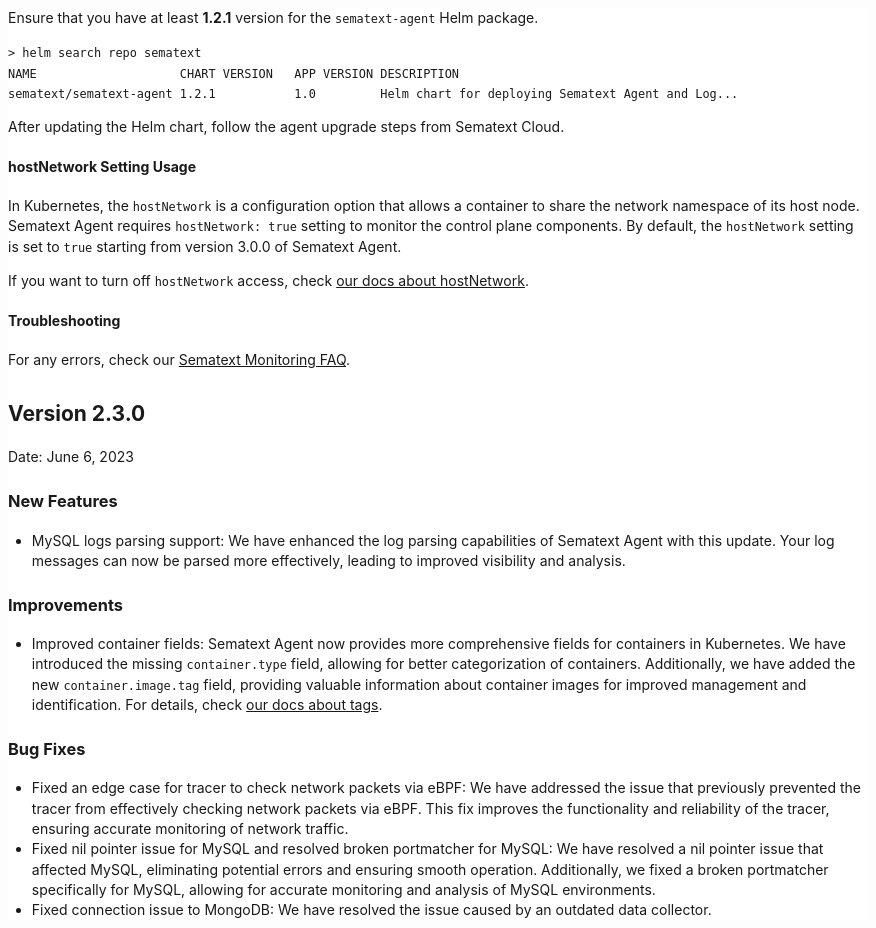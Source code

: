 Ensure that you have at least **1.2.1** version for the `sematext-agent` Helm package.
```
> helm search repo sematext
NAME                   	CHART VERSION	APP VERSION	DESCRIPTION                                       
sematext/sematext-agent	1.2.1        	1.0        	Helm chart for deploying Sematext Agent and Log...
```

After updating the Helm chart, follow the agent upgrade steps from Sematext Cloud.

#### hostNetwork Setting Usage

In Kubernetes, the `hostNetwork` is a configuration option that allows a container to share the network namespace of its host node. Sematext Agent requires `hostNetwork: true` setting to monitor the control plane components. By default, the `hostNetwork` setting is set to `true` starting from version 3.0.0 of Sematext Agent.

If you want to turn off `hostNetwork` access, check [our docs about hostNetwork](/docs/agents/sematext-agent/kubernetes/hostnetwork/).

#### Troubleshooting

For any errors, check our [Sematext Monitoring FAQ](/docs/monitoring/spm-faq/).

## Version 2.3.0

Date: June 6, 2023

### New Features

- MySQL logs parsing support: We have enhanced the log parsing capabilities of Sematext Agent with this update. Your log messages can now be parsed more effectively, leading to improved visibility and analysis.

### Improvements

- Improved container fields: Sematext Agent now provides more comprehensive fields for containers in Kubernetes. We have introduced the missing `container.type` field, allowing for better categorization of containers. Additionally, we have added the new `container.image.tag` field, providing valuable information about container images for improved management and identification. For details, check [our docs about tags](/docs/tags/common-schema/#container-tags).

### Bug Fixes

- Fixed an edge case for tracer to check network packets via eBPF: We have addressed the issue that previously prevented the tracer from effectively checking network packets via eBPF. This fix improves the functionality and reliability of the tracer, ensuring accurate monitoring of network traffic.
- Fixed nil pointer issue for MySQL and resolved broken portmatcher for MySQL: We have resolved a nil pointer issue that affected MySQL, eliminating potential errors and ensuring smooth operation. Additionally, we fixed a broken portmatcher specifically for MySQL, allowing for accurate monitoring and analysis of MySQL environments.
- Fixed connection issue to MongoDB: We have resolved the issue caused by an outdated data collector.
